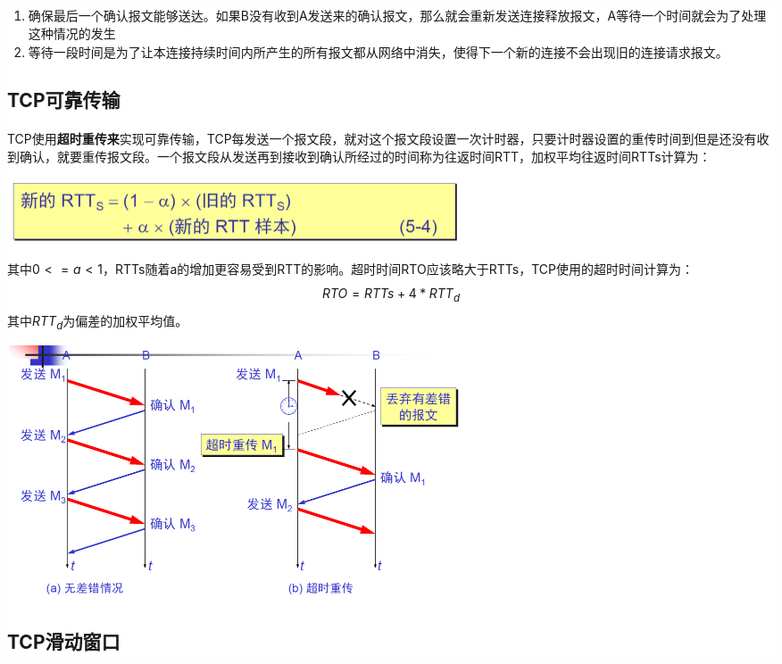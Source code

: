 1. 确保最后一个确认报文能够送达。如果B没有收到A发送来的确认报文，那么就会重新发送连接释放报文，A等待一个时间就会为了处理这种情况的发生
2. 等待一段时间是为了让本连接持续时间内所产生的所有报文都从网络中消失，使得下一个新的连接不会出现旧的连接请求报文。



## TCP可靠传输

TCP使用**超时重传来**实现可靠传输，TCP每发送一个报文段，就对这个报文段设置一次计时器，只要计时器设置的重传时间到但是还没有收到确认，就要重传报文段。一个报文段从发送再到接收到确认所经过的时间称为往返时间RTT，加权平均往返时间RTTs计算为：

<img src=".images/image-20210309214108419.png" alt="image-20210309214108419" style="zoom:50%;" />

其中$0<=a<1$，RTTs随着a的增加更容易受到RTT的影响。超时时间RTO应该略大于RTTs，TCP使用的超时时间计算为：
$$
RTO = RTTs + 4 * RTT_d
$$
其中$RTT_d$为偏差的加权平均值。

<img src=".images/image-20210309213102899.png" alt="image-20210309213102899" style="zoom:50%;" />



## TCP滑动窗口
